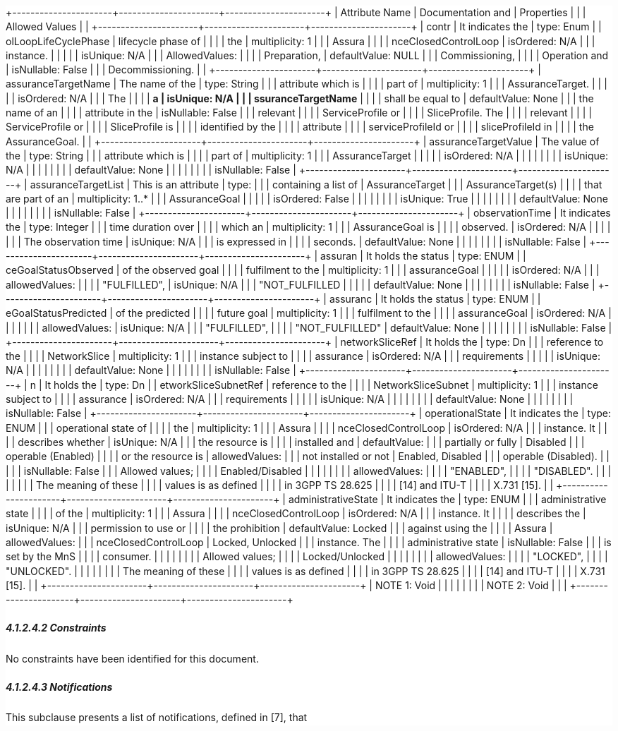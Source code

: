 +----------------------+----------------------+----------------------+ | Attribute Name | Documentation and | Properties | | | Allowed Values | | +----------------------+----------------------+----------------------+ | contr | It indicates the | type: Enum | | olLoopLifeCyclePhase | lifecycle phase of | | | | the | multiplicity: 1 | | | Assura | | | | nceClosedControlLoop | isOrdered: N/A | | | instance. | | | | | isUnique: N/A | | | AllowedValues: | | | | Preparation, | defaultValue: NULL | | | Commissioning, | | | | Operation and | isNullable: False | | | Decommissioning. | | +----------------------+----------------------+----------------------+ | assuranceTargetName | The name of the | type: String | | | attribute which is | | | | part of | multiplicity: 1 | | | AssuranceTarget. | | | | | isOrdered: N/A | | | The | | | | **a | isUnique: N/A | | | ssuranceTargetName** | | | | shall be equal to | defaultValue: None | | | the name of an | | | | attribute in the | isNullable: False | | | relevant | | | | ServiceProfile or | | | | SliceProfile. The | | | | relevant | | | | ServiceProfile or | | | | SliceProfile is | | | | identified by the | | | | attribute | | | | serviceProfileId or | | | | sliceProfileId in | | | | the AssuranceGoal. | | +----------------------+----------------------+----------------------+ | assuranceTargetValue | The value of the | type: String | | | attribute which is | | | | part of | multiplicity: 1 | | | AssuranceTarget | | | | | isOrdered: N/A | | | | | | | | isUnique: N/A | | | | | | | | defaultValue: None | | | | | | | | isNullable: False | +----------------------+----------------------+----------------------+ | assuranceTargetList | This is an attribute | type: | | | containing a list of | AssuranceTarget | | | AssuranceTarget(s) | | | | that are part of an | multiplicity: 1..* | | | AssuranceGoal | | | | | isOrdered: False | | | | | | | | isUnique: True | | | | | | | | defaultValue: None | | | | | | | | isNullable: False | +----------------------+----------------------+----------------------+ | observationTime | It indicates the | type: Integer | | | time duration over | | | | which an | multiplicity: 1 | | | AssuranceGoal is | | | | observed. | isOrdered: N/A | | | | | | | The observation time | isUnique: N/A | | | is expressed in | | | | seconds. | defaultValue: None | | | | | | | | isNullable: False | +----------------------+----------------------+----------------------+ | assuran | It holds the status | type: ENUM | | ceGoalStatusObserved | of the observed goal | | | | fulfilment to the | multiplicity: 1 | | | assuranceGoal | | | | | isOrdered: N/A | | | allowedValues: | | | | \"FULFILLED\", | isUnique: N/A | | | "NOT_FULFILLED | | | | | defaultValue: None | | | | | | | | isNullable: False | +----------------------+----------------------+----------------------+ | assuranc | It holds the status | type: ENUM | | eGoalStatusPredicted | of the predicted | | | | future goal | multiplicity: 1 | | | fulfilment to the | | | | assuranceGoal | isOrdered: N/A | | | | | | | allowedValues: | isUnique: N/A | | | \"FULFILLED\", | | | | "NOT_FULFILLED\" | defaultValue: None | | | | | | | | isNullable: False | +----------------------+----------------------+----------------------+ | networkSliceRef | It holds the | type: Dn | | | reference to the | | | | NetworkSlice | multiplicity: 1 | | | instance subject to | | | | assurance | isOrdered: N/A | | | requirements | | | | | isUnique: N/A | | | | | | | | defaultValue: None | | | | | | | | isNullable: False | +----------------------+----------------------+----------------------+ | n | It holds the | type: Dn | | etworkSliceSubnetRef | reference to the | | | | NetworkSliceSubnet | multiplicity: 1 | | | instance subject to | | | | assurance | isOrdered: N/A | | | requirements | | | | | isUnique: N/A | | | | | | | | defaultValue: None | | | | | | | | isNullable: False | +----------------------+----------------------+----------------------+ | operationalState | It indicates the | type: ENUM | | | operational state of | | | | the | multiplicity: 1 | | | Assura | | | | nceClosedControlLoop | isOrdered: N/A | | | instance. It | | | | describes whether | isUnique: N/A | | | the resource is | | | | installed and | defaultValue: | | | partially or fully | Disabled | | | operable (Enabled) | | | | or the resource is | allowedValues: | | | not installed or not | Enabled, Disabled | | | operable (Disabled). | | | | | isNullable: False | | | Allowed values; | | | | Enabled/Disabled | | | | | | | | allowedValues: | | | | \"ENABLED\", | | | | \"DISABLED\". | | | | | | | | The meaning of these | | | | values is as defined | | | | in 3GPP TS 28.625 | | | | [14] and ITU-T | | | | X.731 [15]. | | +----------------------+----------------------+----------------------+ | administrativeState | It indicates the | type: ENUM | | | administrative state | | | | of the | multiplicity: 1 | | | Assura | | | | nceClosedControlLoop | isOrdered: N/A | | | instance. It | | | | describes the | isUnique: N/A | | | permission to use or | | | | the prohibition | defaultValue: Locked | | | against using the | | | | Assura | allowedValues: | | | nceClosedControlLoop | Locked, Unlocked | | | instance. The | | | | administrative state | isNullable: False | | | is set by the MnS | | | | consumer. | | | | | | | | Allowed values; | | | | Locked/Unlocked | | | | | | | | allowedValues: | | | | \"LOCKED\", | | | | \"UNLOCKED\". | | | | | | | | The meaning of these | | | | values is as defined | | | | in 3GPP TS 28.625 | | | | [14] and ITU-T | | | | X.731 [15]. | | +----------------------+----------------------+----------------------+ | NOTE 1: Void | | | | | | | | NOTE 2: Void | | | +----------------------+----------------------+----------------------+
##### 4.1.2.4.2 Constraints
No constraints have been identified for this document.
##### 4.1.2.4.3 Notifications
This subclause presents a list of notifications, defined in [7], that